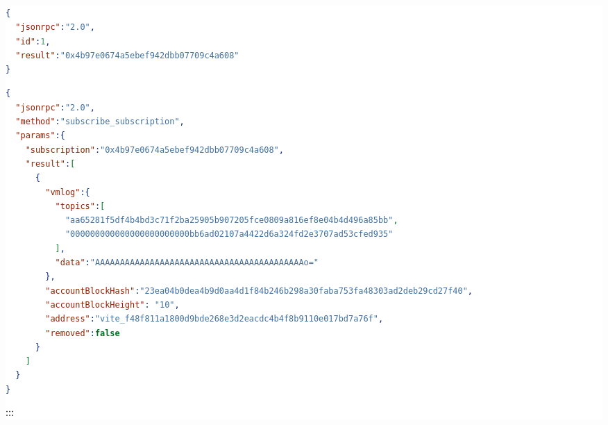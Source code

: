 ```json tab:Response
{
  "jsonrpc":"2.0",
  "id":1,
  "result":"0x4b97e0674a5ebef942dbb07709c4a608"
}
```
```json tab:Callback
{
  "jsonrpc":"2.0",
  "method":"subscribe_subscription",
  "params":{
    "subscription":"0x4b97e0674a5ebef942dbb07709c4a608",
    "result":[
      {
        "vmlog":{
          "topics":[
            "aa65281f5df4b4bd3c71f2ba25905b907205fce0809a816ef8e04b4d496a85bb",
            "000000000000000000000000bb6ad02107a4422d6a324fd2e3707ad53cfed935"
          ],
          "data":"AAAAAAAAAAAAAAAAAAAAAAAAAAAAAAAAAAAAAAAAAAo="
        },
        "accountBlockHash":"23ea04b0dea4b9d0aa4d1f84b246b298a30faba753fa48303ad2deb29cd27f40",
        "accountBlockHeight": "10",
        "address":"vite_f48f811a1800d9bde268e3d2eacdc4b4f8b9110e017bd7a76f",
        "removed":false
      }
    ]
  }
}
```
:::


